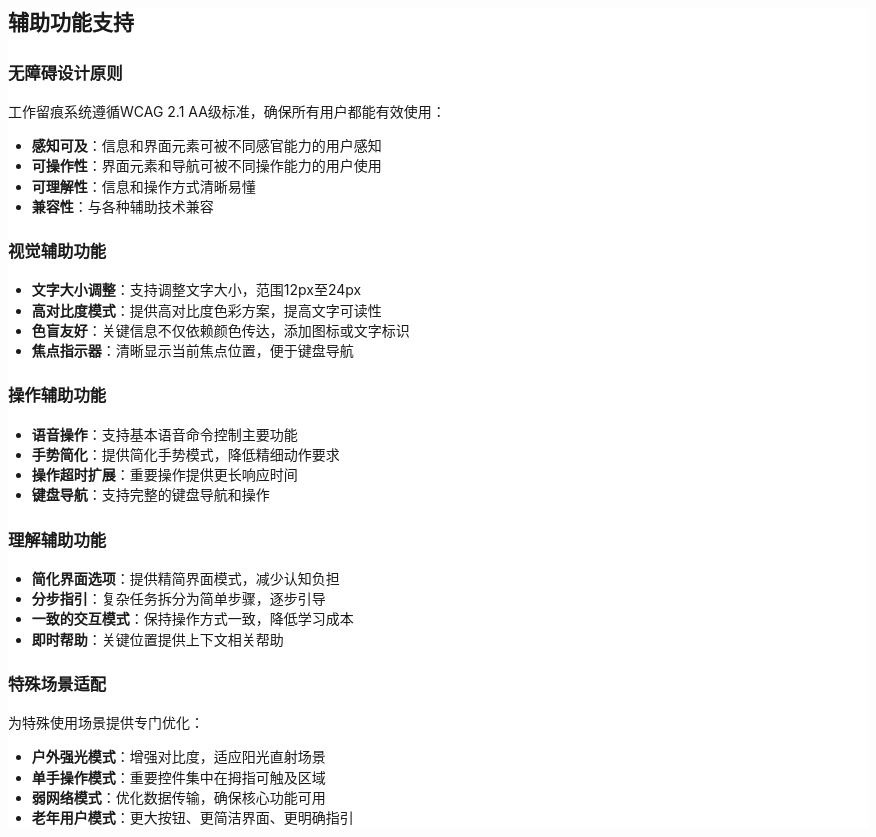 ## 辅助功能支持

### 无障碍设计原则

工作留痕系统遵循WCAG 2.1 AA级标准，确保所有用户都能有效使用：

- **感知可及**：信息和界面元素可被不同感官能力的用户感知
- **可操作性**：界面元素和导航可被不同操作能力的用户使用
- **可理解性**：信息和操作方式清晰易懂
- **兼容性**：与各种辅助技术兼容

### 视觉辅助功能

- **文字大小调整**：支持调整文字大小，范围12px至24px
- **高对比度模式**：提供高对比度色彩方案，提高文字可读性
- **色盲友好**：关键信息不仅依赖颜色传达，添加图标或文字标识
- **焦点指示器**：清晰显示当前焦点位置，便于键盘导航

### 操作辅助功能

- **语音操作**：支持基本语音命令控制主要功能
- **手势简化**：提供简化手势模式，降低精细动作要求
- **操作超时扩展**：重要操作提供更长响应时间
- **键盘导航**：支持完整的键盘导航和操作

### 理解辅助功能

- **简化界面选项**：提供精简界面模式，减少认知负担
- **分步指引**：复杂任务拆分为简单步骤，逐步引导
- **一致的交互模式**：保持操作方式一致，降低学习成本
- **即时帮助**：关键位置提供上下文相关帮助

### 特殊场景适配

为特殊使用场景提供专门优化：

- **户外强光模式**：增强对比度，适应阳光直射场景
- **单手操作模式**：重要控件集中在拇指可触及区域
- **弱网络模式**：优化数据传输，确保核心功能可用
- **老年用户模式**：更大按钮、更简洁界面、更明确指引 